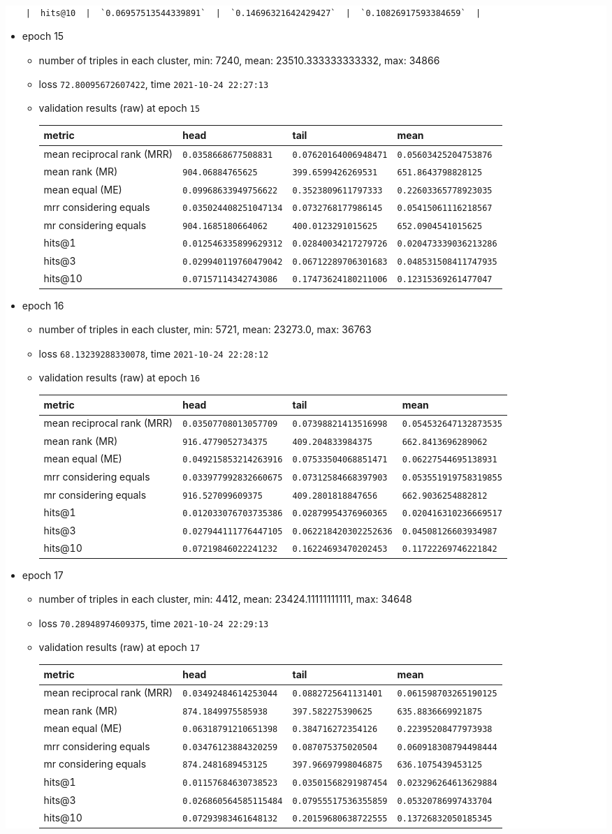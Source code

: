 		|  hits@10  |  `0.06957513544339891`  |  `0.14696321642429427`  |  `0.10826917593384659`  |  
   
* epoch 15
	 * number of triples in each cluster, min: 7240, mean: 23510.333333333332, max: 34866
	 * loss `72.80095672607422`, time `2021-10-24 22:27:13`  
	 * validation results (raw)  at epoch `15`
   
		|  metric  |  head  |  tail  |  mean  |  
		|  ----  |  ----  |  ----  |  ----  |  
		|  mean reciprocal rank (MRR)  |  `0.0358668677508831`  |  `0.07620164006948471`  |  `0.05603425204753876`  |  
		|  mean rank (MR)  |  `904.06884765625`  |  `399.6599426269531`  |  `651.8643798828125`  |  
		|  mean equal (ME)  |  `0.09968633949756622`  |  `0.3523809611797333`  |  `0.22603365778923035`  |  
		|  mrr considering equals  |  `0.035024408251047134`  |  `0.0732768177986145`  |  `0.05415061116218567`  |  
		|  mr considering equals  |  `904.1685180664062`  |  `400.0123291015625`  |  `652.0904541015625`  |  
		|  hits@1  |  `0.012546335899629312`  |  `0.02840034217279726`  |  `0.020473339036213286`  |  
		|  hits@3  |  `0.029940119760479042`  |  `0.06712289706301683`  |  `0.048531508411747935`  |  
		|  hits@10  |  `0.07157114342743086`  |  `0.17473624180211006`  |  `0.12315369261477047`  |  
   
* epoch 16
	 * number of triples in each cluster, min: 5721, mean: 23273.0, max: 36763
	 * loss `68.13239288330078`, time `2021-10-24 22:28:12`  
	 * validation results (raw)  at epoch `16`
   
		|  metric  |  head  |  tail  |  mean  |  
		|  ----  |  ----  |  ----  |  ----  |  
		|  mean reciprocal rank (MRR)  |  `0.03507708013057709`  |  `0.07398821413516998`  |  `0.054532647132873535`  |  
		|  mean rank (MR)  |  `916.4779052734375`  |  `409.204833984375`  |  `662.8413696289062`  |  
		|  mean equal (ME)  |  `0.049215853214263916`  |  `0.07533504068851471`  |  `0.06227544695138931`  |  
		|  mrr considering equals  |  `0.033977992832660675`  |  `0.07312584668397903`  |  `0.053551919758319855`  |  
		|  mr considering equals  |  `916.527099609375`  |  `409.2801818847656`  |  `662.9036254882812`  |  
		|  hits@1  |  `0.012033076703735386`  |  `0.02879954376960365`  |  `0.020416310236669517`  |  
		|  hits@3  |  `0.027944111776447105`  |  `0.062218420302252636`  |  `0.04508126603934987`  |  
		|  hits@10  |  `0.07219846022241232`  |  `0.16224693470202453`  |  `0.11722269746221842`  |  
   
* epoch 17
	 * number of triples in each cluster, min: 4412, mean: 23424.11111111111, max: 34648
	 * loss `70.28948974609375`, time `2021-10-24 22:29:13`  
	 * validation results (raw)  at epoch `17`
   
		|  metric  |  head  |  tail  |  mean  |  
		|  ----  |  ----  |  ----  |  ----  |  
		|  mean reciprocal rank (MRR)  |  `0.03492484614253044`  |  `0.0882725641131401`  |  `0.061598703265190125`  |  
		|  mean rank (MR)  |  `874.1849975585938`  |  `397.582275390625`  |  `635.8836669921875`  |  
		|  mean equal (ME)  |  `0.06318791210651398`  |  `0.384716272354126`  |  `0.22395208477973938`  |  
		|  mrr considering equals  |  `0.03476123884320259`  |  `0.087075375020504`  |  `0.060918308794498444`  |  
		|  mr considering equals  |  `874.2481689453125`  |  `397.96697998046875`  |  `636.1075439453125`  |  
		|  hits@1  |  `0.01157684630738523`  |  `0.03501568291987454`  |  `0.023296264613629884`  |  
		|  hits@3  |  `0.026860564585115484`  |  `0.07955517536355859`  |  `0.05320786997433704`  |  
		|  hits@10  |  `0.07293983461648132`  |  `0.20159680638722555`  |  `0.13726832050185345`  |  